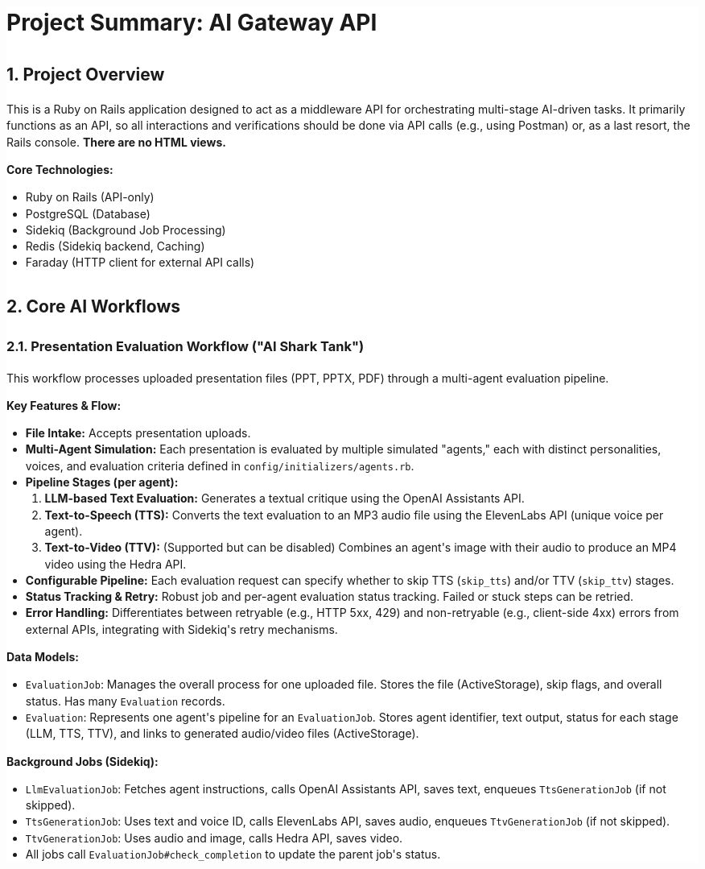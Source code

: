 # Project Summary: AI Gateway API

## 1. Project Overview

This is a Ruby on Rails application designed to act as a middleware API for orchestrating multi-stage AI-driven tasks. It primarily functions as an API, so all interactions and verifications should be done via API calls (e.g., using Postman) or, as a last resort, the Rails console. **There are no HTML views.**

**Core Technologies:**
*   Ruby on Rails (API-only)
*   PostgreSQL (Database)
*   Sidekiq (Background Job Processing)
*   Redis (Sidekiq backend, Caching)
*   Faraday (HTTP client for external API calls)

## 2. Core AI Workflows

### 2.1. Presentation Evaluation Workflow ("AI Shark Tank")

This workflow processes uploaded presentation files (PPT, PPTX, PDF) through a multi-agent evaluation pipeline.

**Key Features & Flow:**
*   **File Intake:** Accepts presentation uploads.
*   **Multi-Agent Simulation:** Each presentation is evaluated by multiple simulated "agents," each with distinct personalities, voices, and evaluation criteria defined in `config/initializers/agents.rb`.
*   **Pipeline Stages (per agent):**
    1.  **LLM-based Text Evaluation:** Generates a textual critique using the OpenAI Assistants API.
    2.  **Text-to-Speech (TTS):** Converts the text evaluation to an MP3 audio file using the ElevenLabs API (unique voice per agent).
    3.  **Text-to-Video (TTV):** (Supported but can be disabled) Combines an agent's image with their audio to produce an MP4 video using the Hedra API.
*   **Configurable Pipeline:** Each evaluation request can specify whether to skip TTS (`skip_tts`) and/or TTV (`skip_ttv`) stages.
*   **Status Tracking & Retry:** Robust job and per-agent evaluation status tracking. Failed or stuck steps can be retried.
*   **Error Handling:** Differentiates between retryable (e.g., HTTP 5xx, 429) and non-retryable (e.g., client-side 4xx) errors from external APIs, integrating with Sidekiq's retry mechanisms.

**Data Models:**
*   `EvaluationJob`: Manages the overall process for one uploaded file. Stores the file (ActiveStorage), skip flags, and overall status. Has many `Evaluation` records.
*   `Evaluation`: Represents one agent's pipeline for an `EvaluationJob`. Stores agent identifier, text output, status for each stage (LLM, TTS, TTV), and links to generated audio/video files (ActiveStorage).

**Background Jobs (Sidekiq):**
*   `LlmEvaluationJob`: Fetches agent instructions, calls OpenAI Assistants API, saves text, enqueues `TtsGenerationJob` (if not skipped).
*   `TtsGenerationJob`: Uses text and voice ID, calls ElevenLabs API, saves audio, enqueues `TtvGenerationJob` (if not skipped).
*   `TtvGenerationJob`: Uses audio and image, calls Hedra API, saves video.
*   All jobs call `EvaluationJob#check_completion` to update the parent job's status.
